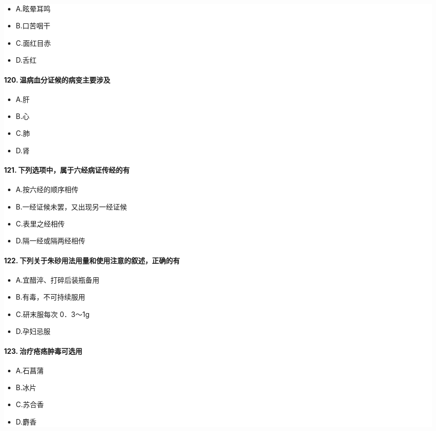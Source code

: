 * A.眩晕耳鸣

* B.口苦咽干

* C.面红目赤

* D.舌红







#### 120. 温病血分证候的病变主要涉及

* A.肝

* B.心

* C.肺

* D.肾







#### 121. 下列选项中，属于六经病证传经的有

* A.按六经的顺序相传

* B.一经证候未罢，又出现另一经证候

* C.表里之经相传

* D.隔一经或隔两经相传







#### 122. 下列关于朱砂用法用量和使用注意的叙述，正确的有

* A.宜醋淬、打碎后装瓶备用

* B.有毒，不可持续服用

* C.研末服每次 0．3～1g

* D.孕妇忌服







#### 123. 治疗疮疡肿毒可选用

* A.石菖蒲

* B.冰片

* C.苏合香

* D.麝香

